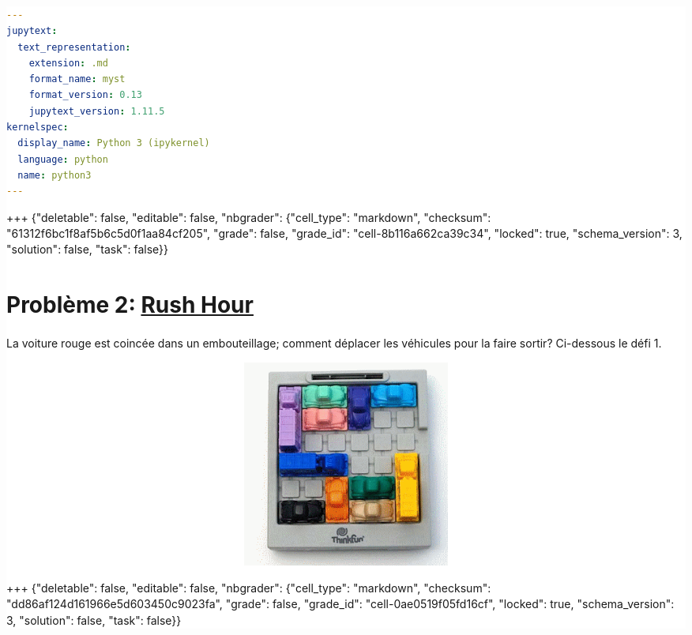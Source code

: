 ```yaml
---
jupytext:
  text_representation:
    extension: .md
    format_name: myst
    format_version: 0.13
    jupytext_version: 1.11.5
kernelspec:
  display_name: Python 3 (ipykernel)
  language: python
  name: python3
---
```


+++ {"deletable": false, "editable": false, "nbgrader": {"cell_type": "markdown", "checksum": "61312f6bc1f8af5b6c5d0f1aa84cf205", "grade": false, "grade_id": "cell-8b116a662ca39c34", "locked": true, "schema_version": 3, "solution": false, "task": false}}

# Problème 2: [Rush Hour](http://www.thinkfun.com/products/rush-hour/)

La voiture rouge est coincée dans un embouteillage; comment déplacer les véhicules pour la faire sortir?
Ci-dessous le défi 1.
<center>

<img src="media/rush_hour.gif" width="30%">

</center>

+++ {"deletable": false, "editable": false, "nbgrader": {"cell_type": "markdown", "checksum": "dd86af124d161966e5d603450c9023fa", "grade": false, "grade_id": "cell-0ae0519f05fd16cf", "locked": true, "schema_version": 3, "solution": false, "task": false}}
